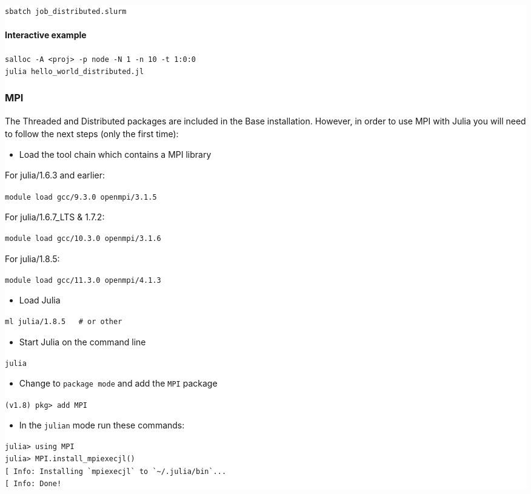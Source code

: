 ``` console
sbatch job_distributed.slurm
```

#### Interactive example

```console
salloc -A <proj> -p node -N 1 -n 10 -t 1:0:0
julia hello_world_distributed.jl
```

### MPI

The Threaded and Distributed packages are included in the Base installation. However, in order to use MPI with Julia you will need to follow the next steps (only the first time):

- Load the tool chain which contains a MPI library

For julia/1.6.3 and earlier:

``` console
module load gcc/9.3.0 openmpi/3.1.5
```

For julia/1.6.7_LTS & 1.7.2:

``` console
module load gcc/10.3.0 openmpi/3.1.6
```

For julia/1.8.5:

``` console
module load gcc/11.3.0 openmpi/4.1.3
```

- Load Julia

``` console
ml julia/1.8.5   # or other
```

- Start Julia on the command line

```console
julia
```

- Change to ``package mode`` and add the ``MPI`` package

``` console
(v1.8) pkg> add MPI
```

- In the ``julian`` mode run these commands:

``` console
julia> using MPI
julia> MPI.install_mpiexecjl()
[ Info: Installing `mpiexecjl` to `~/.julia/bin`...
[ Info: Done!
```
